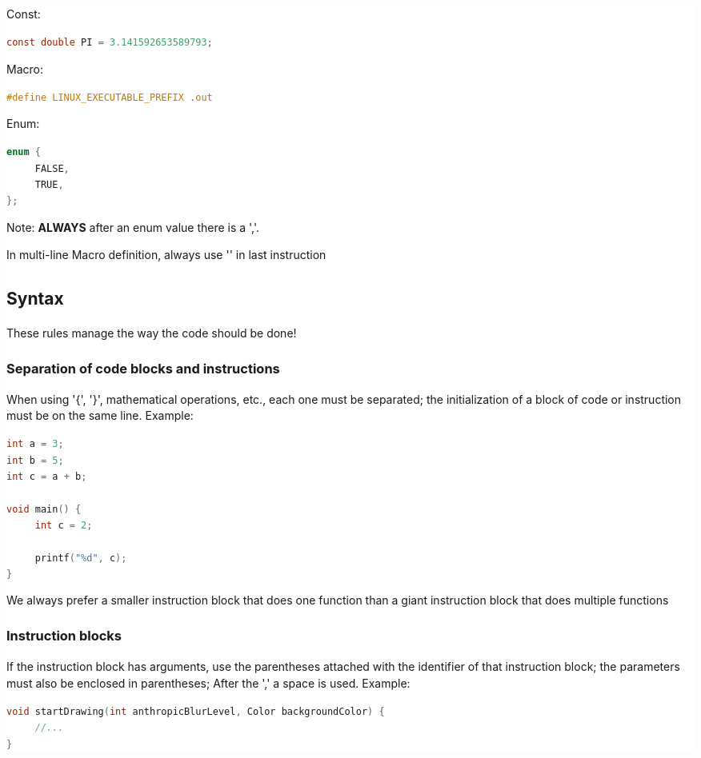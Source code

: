 Const:

```c
const double PI = 3.141592653589793;
```

Macro:

```c
#define LINUX_EXECUTABLE_PREFIX .out
```

Enum:

```c
enum {
     FALSE,
     TRUE,
};
```

Note: **ALWAYS** after an enum value there is a ','.

In multi-line Macro definition, always use '\' in last instruction

## Syntax

These rules manage the way the code should be done!

### Separation of code blocks and instructions

When using '{', '}', mathematical operations, etc., each one must be separated; the initialization of a block of code or instruction must be on the same line. Example:

```c
int a = 3;
int b = 5;
int c = a + b;

void main() {
     int c = 2;

     printf("%d", c);
}
```

We always prefer a smaller instruction block that does one function than a giant instruction block that does multiple functions

### Instruction blocks

If the instruction block has arguments, use the parentheses attached with the identifier of that instruction block; the parameters must also be enclosed in parentheses; After the ',' a space is used. Example:

```c
void startDrawing(int anthropicBlurLevel, Color backgroundColor) {
     //...
}
```
